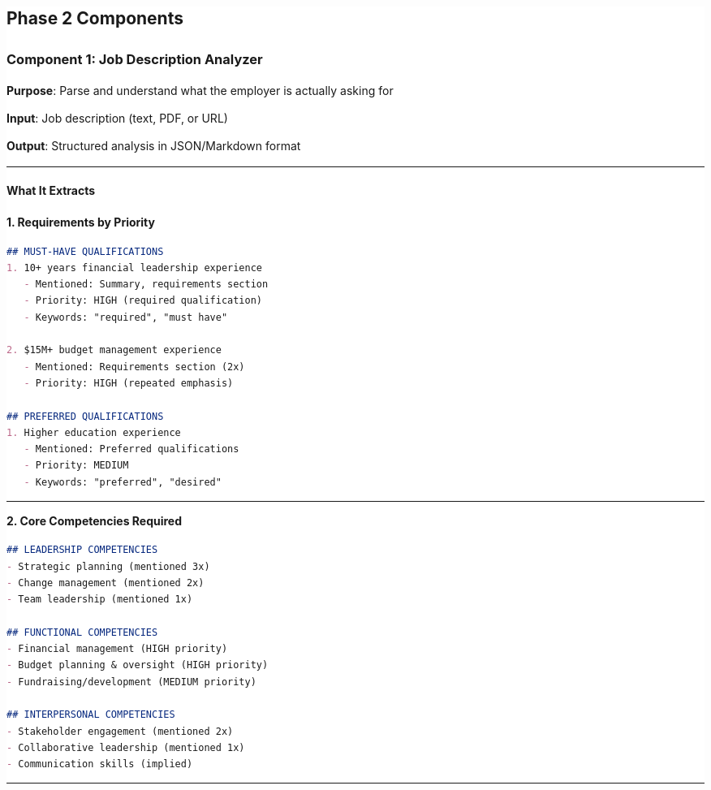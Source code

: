 
## Phase 2 Components

### Component 1: Job Description Analyzer

**Purpose**: Parse and understand what the employer is actually asking for

**Input**: Job description (text, PDF, or URL)

**Output**: Structured analysis in JSON/Markdown format

---

#### What It Extracts

**1. Requirements by Priority**
```markdown
## MUST-HAVE QUALIFICATIONS
1. 10+ years financial leadership experience
   - Mentioned: Summary, requirements section
   - Priority: HIGH (required qualification)
   - Keywords: "required", "must have"

2. $15M+ budget management experience
   - Mentioned: Requirements section (2x)
   - Priority: HIGH (repeated emphasis)

## PREFERRED QUALIFICATIONS
1. Higher education experience
   - Mentioned: Preferred qualifications
   - Priority: MEDIUM
   - Keywords: "preferred", "desired"
```

---

**2. Core Competencies Required**
```markdown
## LEADERSHIP COMPETENCIES
- Strategic planning (mentioned 3x)
- Change management (mentioned 2x)
- Team leadership (mentioned 1x)

## FUNCTIONAL COMPETENCIES
- Financial management (HIGH priority)
- Budget planning & oversight (HIGH priority)
- Fundraising/development (MEDIUM priority)

## INTERPERSONAL COMPETENCIES
- Stakeholder engagement (mentioned 2x)
- Collaborative leadership (mentioned 1x)
- Communication skills (implied)
```

---